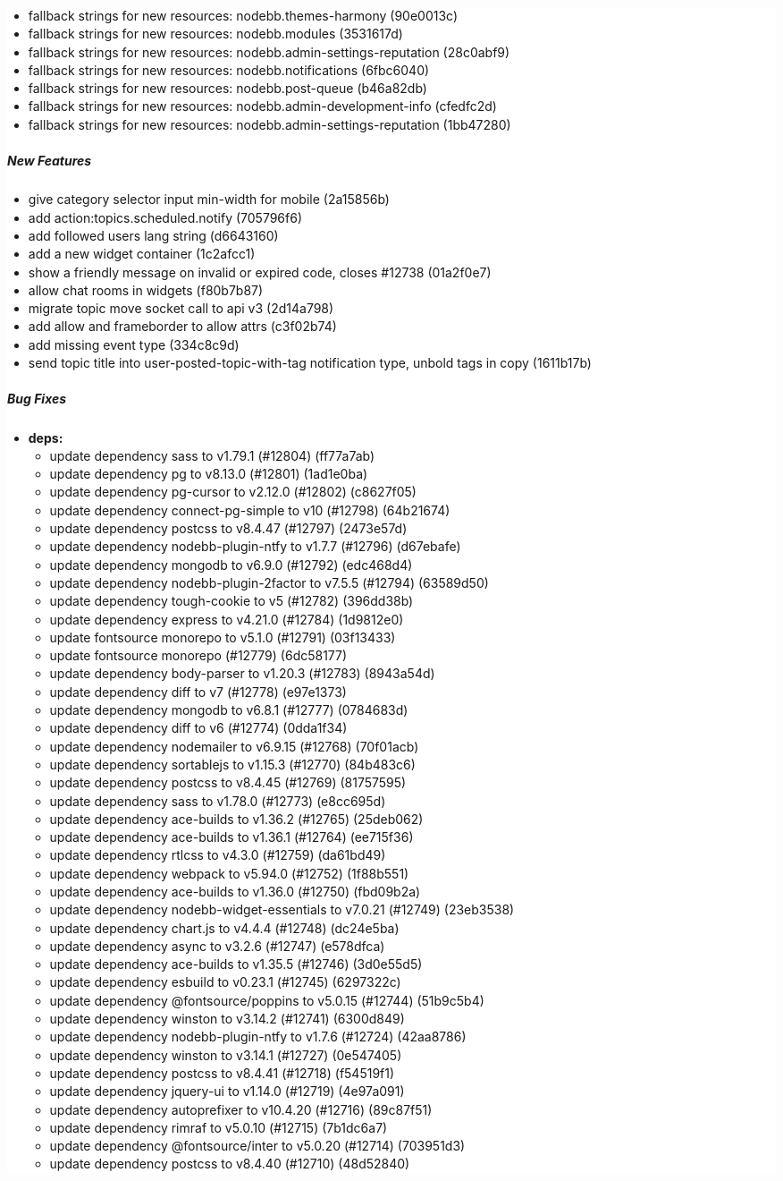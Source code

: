   *  fallback strings for new resources: nodebb.themes-harmony (90e0013c)
  *  fallback strings for new resources: nodebb.modules (3531617d)
  *  fallback strings for new resources: nodebb.admin-settings-reputation (28c0abf9)
  *  fallback strings for new resources: nodebb.notifications (6fbc6040)
  *  fallback strings for new resources: nodebb.post-queue (b46a82db)
  *  fallback strings for new resources: nodebb.admin-development-info (cfedfc2d)
  *  fallback strings for new resources: nodebb.admin-settings-reputation (1bb47280)

##### New Features

*  give category selector input min-width for mobile (2a15856b)
*  add action:topics.scheduled.notify (705796f6)
*  add followed users lang string (d6643160)
*  add a new widget container (1c2afcc1)
*  show a friendly message on invalid or expired code, closes #12738 (01a2f0e7)
*  allow chat rooms in widgets (f80b7b87)
*  migrate topic move socket call to api v3 (2d14a798)
*  add allow and frameborder to allow attrs (c3f02b74)
*  add missing event type (334c8c9d)
*  send topic title into user-posted-topic-with-tag notification type, unbold tags in copy (1611b17b)

##### Bug Fixes

* **deps:**
  *  update dependency sass to v1.79.1 (#12804) (ff77a7ab)
  *  update dependency pg to v8.13.0 (#12801) (1ad1e0ba)
  *  update dependency pg-cursor to v2.12.0 (#12802) (c8627f05)
  *  update dependency connect-pg-simple to v10 (#12798) (64b21674)
  *  update dependency postcss to v8.4.47 (#12797) (2473e57d)
  *  update dependency nodebb-plugin-ntfy to v1.7.7 (#12796) (d67ebafe)
  *  update dependency mongodb to v6.9.0 (#12792) (edc468d4)
  *  update dependency nodebb-plugin-2factor to v7.5.5 (#12794) (63589d50)
  *  update dependency tough-cookie to v5 (#12782) (396dd38b)
  *  update dependency express to v4.21.0 (#12784) (1d9812e0)
  *  update fontsource monorepo to v5.1.0 (#12791) (03f13433)
  *  update fontsource monorepo (#12779) (6dc58177)
  *  update dependency body-parser to v1.20.3 (#12783) (8943a54d)
  *  update dependency diff to v7 (#12778) (e97e1373)
  *  update dependency mongodb to v6.8.1 (#12777) (0784683d)
  *  update dependency diff to v6 (#12774) (0dda1f34)
  *  update dependency nodemailer to v6.9.15 (#12768) (70f01acb)
  *  update dependency sortablejs to v1.15.3 (#12770) (84b483c6)
  *  update dependency postcss to v8.4.45 (#12769) (81757595)
  *  update dependency sass to v1.78.0 (#12773) (e8cc695d)
  *  update dependency ace-builds to v1.36.2 (#12765) (25deb062)
  *  update dependency ace-builds to v1.36.1 (#12764) (ee715f36)
  *  update dependency rtlcss to v4.3.0 (#12759) (da61bd49)
  *  update dependency webpack to v5.94.0 (#12752) (1f88b551)
  *  update dependency ace-builds to v1.36.0 (#12750) (fbd09b2a)
  *  update dependency nodebb-widget-essentials to v7.0.21 (#12749) (23eb3538)
  *  update dependency chart.js to v4.4.4 (#12748) (dc24e5ba)
  *  update dependency async to v3.2.6 (#12747) (e578dfca)
  *  update dependency ace-builds to v1.35.5 (#12746) (3d0e55d5)
  *  update dependency esbuild to v0.23.1 (#12745) (6297322c)
  *  update dependency @fontsource/poppins to v5.0.15 (#12744) (51b9c5b4)
  *  update dependency winston to v3.14.2 (#12741) (6300d849)
  *  update dependency nodebb-plugin-ntfy to v1.7.6 (#12724) (42aa8786)
  *  update dependency winston to v3.14.1 (#12727) (0e547405)
  *  update dependency postcss to v8.4.41 (#12718) (f54519f1)
  *  update dependency jquery-ui to v1.14.0 (#12719) (4e97a091)
  *  update dependency autoprefixer to v10.4.20 (#12716) (89c87f51)
  *  update dependency rimraf to v5.0.10 (#12715) (7b1dc6a7)
  *  update dependency @fontsource/inter to v5.0.20 (#12714) (703951d3)
  *  update dependency postcss to v8.4.40 (#12710) (48d52840)